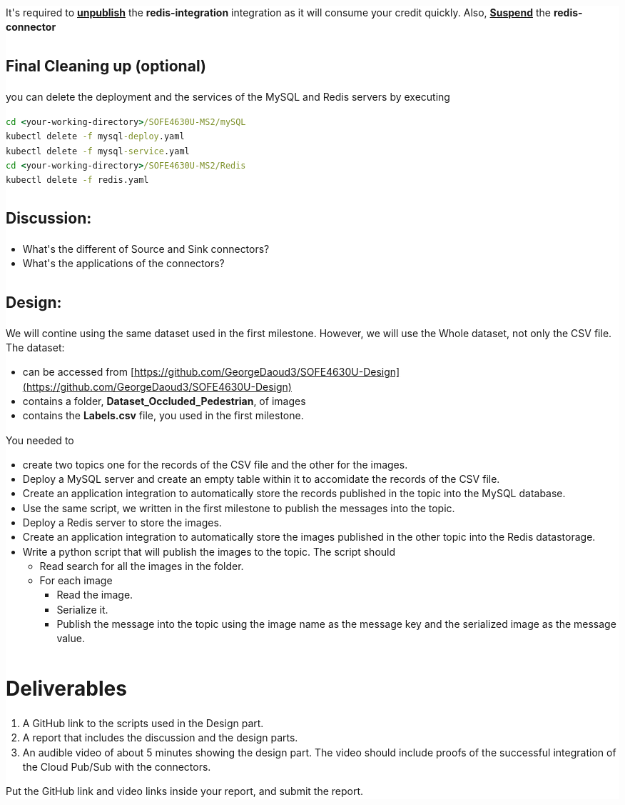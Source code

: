 It's required to <ins><b>unpublish</b></ins> the **redis-integration** integration as it will consume your credit quickly.
Also, <ins><b>Suspend</b></ins> the **redis-connector** 

## Final Cleaning up (optional)

you can delete the deployment and the services of the MySQL and Redis servers by executing 

```cmd
cd <your-working-directory>/SOFE4630U-MS2/mySQL
kubectl delete -f mysql-deploy.yaml
kubectl delete -f mysql-service.yaml
cd <your-working-directory>/SOFE4630U-MS2/Redis
kubectl delete -f redis.yaml
```

## Discussion: 
* What's the different of Source and Sink connectors?
* What's the applications of the connectors?

## Design: 
We will contine using the same dataset used in the first milestone. However, we will use the Whole dataset, not only the CSV file. The dataset:
* can be accessed from  [https://github.com/GeorgeDaoud3/SOFE4630U-Design](https://github.com/GeorgeDaoud3/SOFE4630U-Design)
* contains a folder, **Dataset_Occluded_Pedestrian**, of images
* contains the **Labels.csv** file, you used in the first milestone.

You needed to 
* create two topics one for the records of the CSV file and the other for the images.
* Deploy a MySQL server and create an empty table within it to accomidate the records of the CSV file.
* Create an application integration to automatically store the records published in the topic into the MySQL database.
* Use the same script, we written in the first milestone to publish the messages into the topic.
* Deploy a Redis server to store the images.
* Create an application integration to automatically store the images published in the other topic into the Redis datastorage.
* Write a python script that will publish the images to the topic. The script should
   * Read search for all the images in the folder.
   * For each image
      * Read the image.
      * Serialize it.
      * Publish the message into the topic using the image name as the message key and the serialized image as the message value.


# Deliverables
1. A GitHub link to the scripts used in the Design part.
2. A report that includes the discussion and the design parts.
3. An audible video of about 5 minutes showing the design part. The video should include proofs of the successful integration of the Cloud Pub/Sub with the connectors.

Put the GitHub link and video links inside your report, and submit the report.
